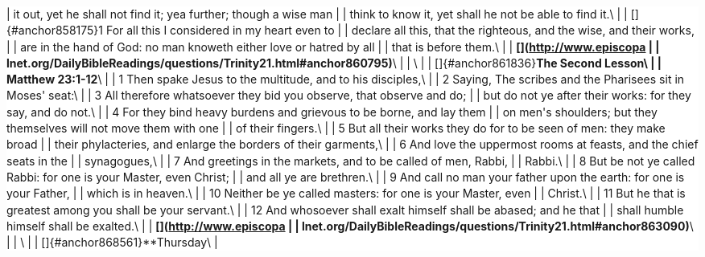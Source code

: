 | it out, yet he shall not find it; yea further; though a wise man      |
| think to know it, yet shall he not be able to find it.\               |
| []{#anchor858175}1 For all this I considered in my heart even to      |
| declare all this, that the righteous, and the wise, and their works,  |
| are in the hand of God: no man knoweth either love or hatred by all   |
| that is before them.\                                                 |
| **[](http://www.episcopa                                              |
| lnet.org/DailyBibleReadings/questions/Trinity21.html#anchor860795)**\ |
| \                                                                     |
| []{#anchor861836}**The Second Lesson\                                 |
| Matthew 23:1-12**\                                                    |
| 1 Then spake Jesus to the multitude, and to his disciples,\           |
| 2 Saying, The scribes and the Pharisees sit in Moses\' seat:\         |
| 3 All therefore whatsoever they bid you observe, that observe and do; |
| but do not ye after their works: for they say, and do not.\           |
| 4 For they bind heavy burdens and grievous to be borne, and lay them  |
| on men\'s shoulders; but they themselves will not move them with one  |
| of their fingers.\                                                    |
| 5 But all their works they do for to be seen of men: they make broad  |
| their phylacteries, and enlarge the borders of their garments,\       |
| 6 And love the uppermost rooms at feasts, and the chief seats in the  |
| synagogues,\                                                          |
| 7 And greetings in the markets, and to be called of men, Rabbi,       |
| Rabbi.\                                                               |
| 8 But be not ye called Rabbi: for one is your Master, even Christ;    |
| and all ye are brethren.\                                             |
| 9 And call no man your father upon the earth: for one is your Father, |
| which is in heaven.\                                                  |
| 10 Neither be ye called masters: for one is your Master, even         |
| Christ.\                                                              |
| 11 But he that is greatest among you shall be your servant.\          |
| 12 And whosoever shall exalt himself shall be abased; and he that     |
| shall humble himself shall be exalted.\                               |
| **[](http://www.episcopa                                              |
| lnet.org/DailyBibleReadings/questions/Trinity21.html#anchor863090)**\ |
| \                                                                     |
| []{#anchor868561}**Thursday\                                          |